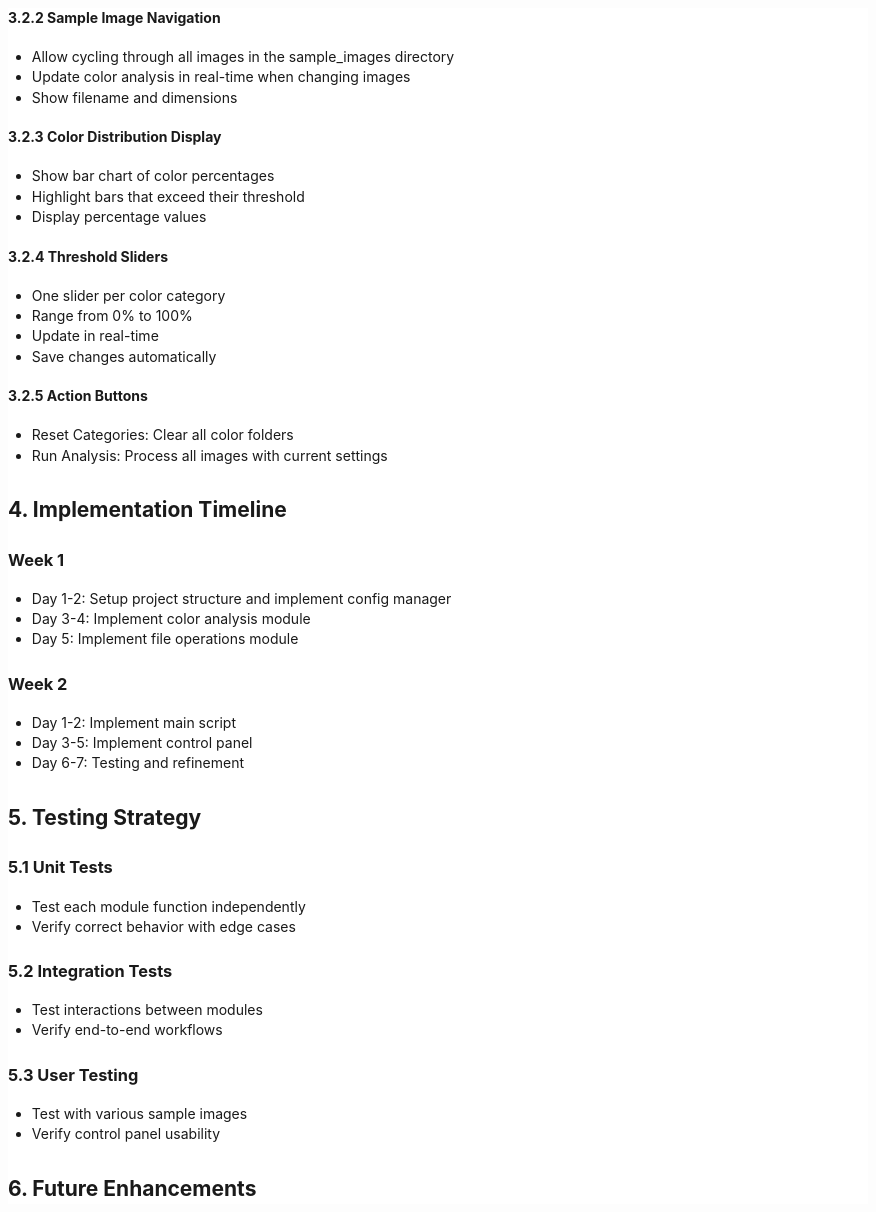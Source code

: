 #### 3.2.2 Sample Image Navigation
- Allow cycling through all images in the sample_images directory
- Update color analysis in real-time when changing images
- Show filename and dimensions

#### 3.2.3 Color Distribution Display
- Show bar chart of color percentages
- Highlight bars that exceed their threshold
- Display percentage values

#### 3.2.4 Threshold Sliders
- One slider per color category
- Range from 0% to 100%
- Update in real-time
- Save changes automatically

#### 3.2.5 Action Buttons
- Reset Categories: Clear all color folders
- Run Analysis: Process all images with current settings

## 4. Implementation Timeline

### Week 1
- Day 1-2: Setup project structure and implement config manager
- Day 3-4: Implement color analysis module
- Day 5: Implement file operations module

### Week 2
- Day 1-2: Implement main script
- Day 3-5: Implement control panel
- Day 6-7: Testing and refinement

## 5. Testing Strategy

### 5.1 Unit Tests
- Test each module function independently
- Verify correct behavior with edge cases

### 5.2 Integration Tests
- Test interactions between modules
- Verify end-to-end workflows

### 5.3 User Testing
- Test with various sample images
- Verify control panel usability

## 6. Future Enhancements
